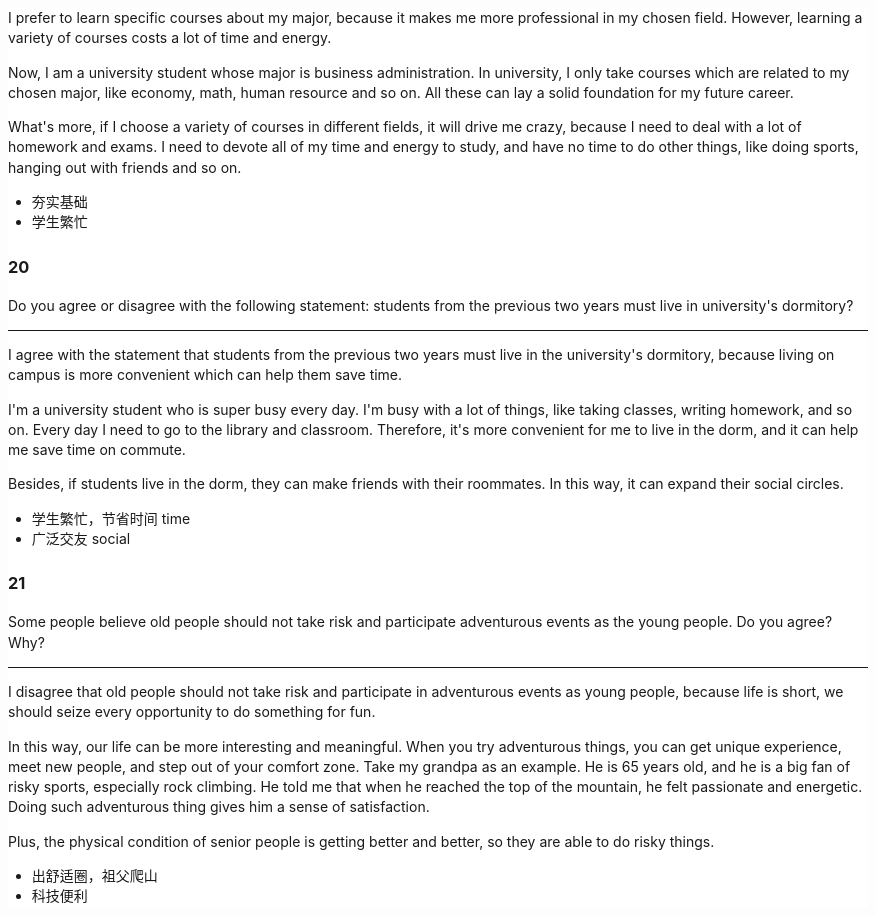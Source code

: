 I prefer to learn specific courses about my major, because it makes me more professional in my chosen field. However, learning a variety of courses costs a lot of time and energy.

Now, I am a university student whose major is business administration. In university, I only take courses which are related to my chosen major, like economy, math, human resource and so on. All these can lay a solid foundation for my future career.

What's more, if I choose a variety of courses in different fields, it will drive me crazy, because I need to deal with a lot of homework and exams. I need to devote all of my time and energy to study, and have no time to do other things, like doing sports, hanging out with friends and so on.

- 夯实基础
- 学生繁忙

### 20

Do you agree or disagree with the following statement: students from the previous two years must live in university's dormitory?

---

I agree with the statement that students from the previous two years must live in the university's dormitory, because living on campus is more convenient which can help them save time.

I'm a university student who is super busy every day. I'm busy with a lot of things, like taking classes, writing homework, and so on. Every day I need to go to the library and classroom. Therefore, it's more convenient for me to live in the dorm, and it can help me save time on commute.

Besides, if students live in the dorm, they can make friends with their roommates. In this way, it can expand their social circles.

- 学生繁忙，节省时间
  time
- 广泛交友
  social

### 21

Some people believe old people should not take risk and participate adventurous events as the young people. Do you agree? Why?

---

I disagree that old people should not take risk and participate in adventurous events as young people, because life is short, we should seize every opportunity to do something for fun.

In this way, our life can be more interesting and meaningful. When you try adventurous things, you can get unique experience, meet new people, and step out of your comfort zone. Take my grandpa as an example. He is 65 years old, and he is a big fan of risky sports, especially rock climbing. He told me that when he reached the top of the mountain, he felt passionate and energetic. Doing such adventurous thing gives him a sense of satisfaction.

Plus, the physical condition of senior people is getting better and better, so they are able to do risky things.

- 出舒适圈，祖父爬山
- 科技便利
